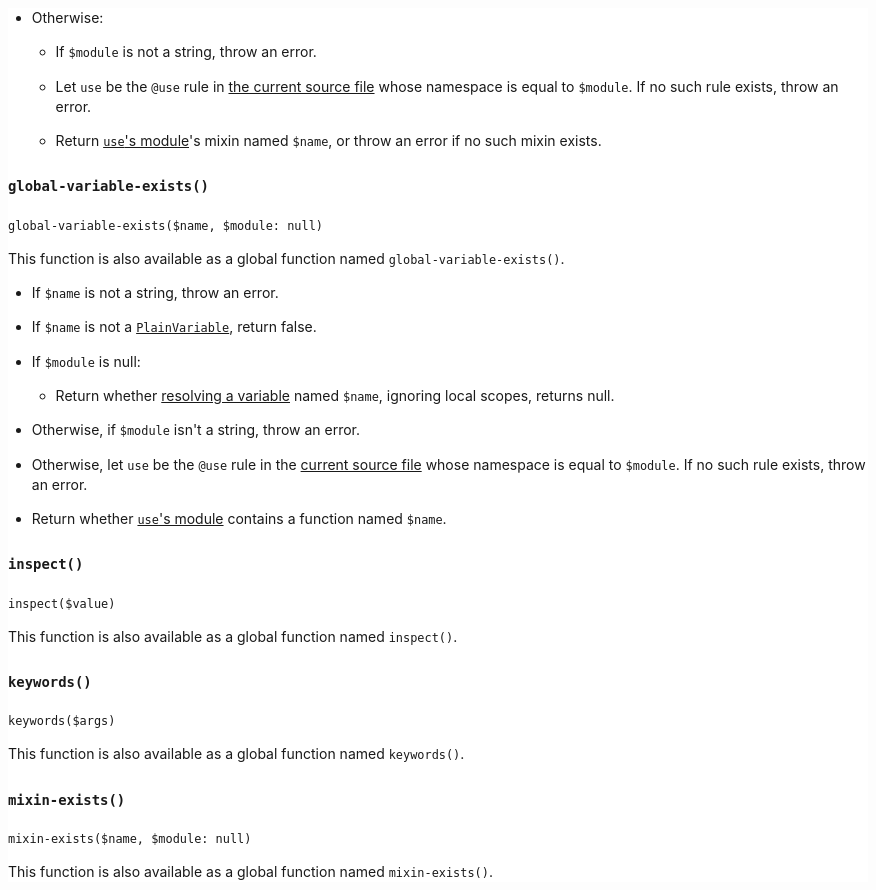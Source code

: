   [resolving a mixin]: ../modules.md#resolving-a-member

* Otherwise:

  * If `$module` is not a string, throw an error.

  * Let `use` be the `@use` rule in [the current source file] whose namespace is
    equal to `$module`. If no such rule exists, throw an error.

  * Return [`use`'s module]'s mixin named `$name`, or throw an error if no such
    mixin exists.

### `global-variable-exists()`

```
global-variable-exists($name, $module: null)
```

This function is also available as a global function named `global-variable-exists()`.

* If `$name` is not a string, throw an error.

* If `$name` is not a [`PlainVariable`], return false.

  [`PlainVariable`]: ../variables.md#syntax

* If `$module` is null:

  * Return whether [resolving a variable] named `$name`, ignoring local
    scopes, returns null.
  
  [resolving a variable]: ../modules.md#resolving-a-member

* Otherwise, if `$module` isn't a string, throw an error.

* Otherwise, let `use` be the `@use` rule in the [current source file] whose
  namespace is equal to `$module`. If no such rule exists, throw an error.

  [current source file]: ../spec.md#current-source-file

* Return whether [`use`'s module] contains a function named `$name`.

### `inspect()`

```
inspect($value)
```

This function is also available as a global function named `inspect()`.

### `keywords()`

```
keywords($args)
```

This function is also available as a global function named `keywords()`.

### `mixin-exists()`

```
mixin-exists($name, $module: null)
```

This function is also available as a global function named `mixin-exists()`.


  [mixin]: ../types/mixins.md
  [serialize]: ../types/calculation.md#serialization
  [`<ident-token>`]: https://drafts.csswg.org/css-syntax-3/#ident-token-diagram
  [resolving a function]: ../modules.md#resolving-a-member
  [the current source file]: ../spec.md#current-source-file
  [`use`'s module]: ../at-rules/use.md#a-use-rules-module
  [loading]: ../modules.md#loading-a-module
  [resolving `module`'s extensions]: ../at-rules/extend.md#resolving-a-modules-extensions